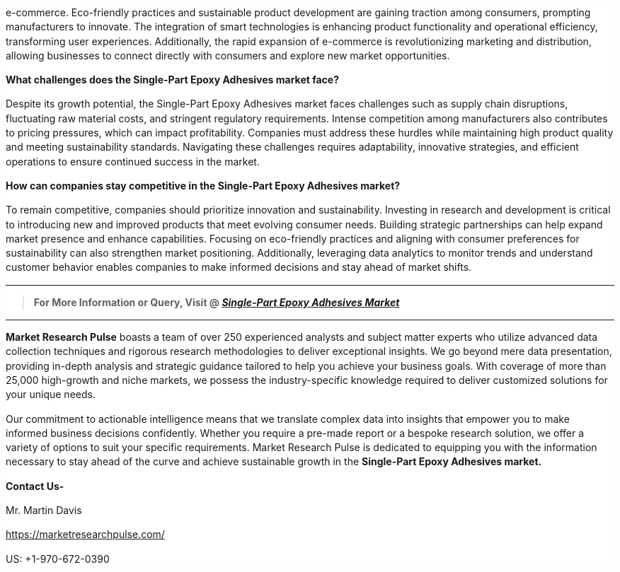 e-commerce. Eco-friendly practices and sustainable product development are gaining traction among consumers, prompting manufacturers to innovate. The integration of smart technologies is enhancing product functionality and operational efficiency, transforming user experiences. Additionally, the rapid expansion of e-commerce is revolutionizing marketing and distribution, allowing businesses to connect directly with consumers and explore new market opportunities.</p><p><strong>What challenges does the Single-Part Epoxy Adhesives market face?</strong></p><p>Despite its growth potential, the Single-Part Epoxy Adhesives market faces challenges such as supply chain disruptions, fluctuating raw material costs, and stringent regulatory requirements. Intense competition among manufacturers also contributes to pricing pressures, which can impact profitability. Companies must address these hurdles while maintaining high product quality and meeting sustainability standards. Navigating these challenges requires adaptability, innovative strategies, and efficient operations to ensure continued success in the market.</p><p><strong>How can companies stay competitive in the Single-Part Epoxy Adhesives market?</strong></p><p>To remain competitive, companies should prioritize innovation and sustainability. Investing in research and development is critical to introducing new and improved products that meet evolving consumer needs. Building strategic partnerships can help expand market presence and enhance capabilities. Focusing on eco-friendly practices and aligning with consumer preferences for sustainability can also strengthen market positioning. Additionally, leveraging data analytics to monitor trends and understand customer behavior enables companies to make informed decisions and stay ahead of market shifts.</p><hr /><blockquote><p><strong>For More Information or Query, Visit @&nbsp;<em><a href="https://marketresearchpulse.com/report/45905/single-part-epoxy-adhesives-market?utm_source=Linkedin&utm_medium=052">Single-Part Epoxy Adhesives Market</a></em></strong></p></blockquote><hr /><p><strong>Market Research Pulse</strong> boasts a team of over 250 experienced analysts and subject matter experts who utilize advanced data collection techniques and rigorous research methodologies to deliver exceptional insights. We go beyond mere data presentation, providing in-depth analysis and strategic guidance tailored to help you achieve your business goals. With coverage of more than 25,000 high-growth and niche markets, we possess the industry-specific knowledge required to deliver customized solutions for your unique needs.</p><p>Our commitment to actionable intelligence means that we translate complex data into insights that empower you to make informed business decisions confidently. Whether you require a pre-made report or a bespoke research solution, we offer a variety of options to suit your specific requirements. Market Research Pulse is dedicated to equipping you with the information necessary to stay ahead of the curve and achieve sustainable growth in the <strong>Single-Part Epoxy Adhesives market.</strong></p><p><strong>Contact Us-</strong></p><p>Mr. Martin Davis</p><p>https://marketresearchpulse.com/</p><p>US: +1-970-672-0390</p>
